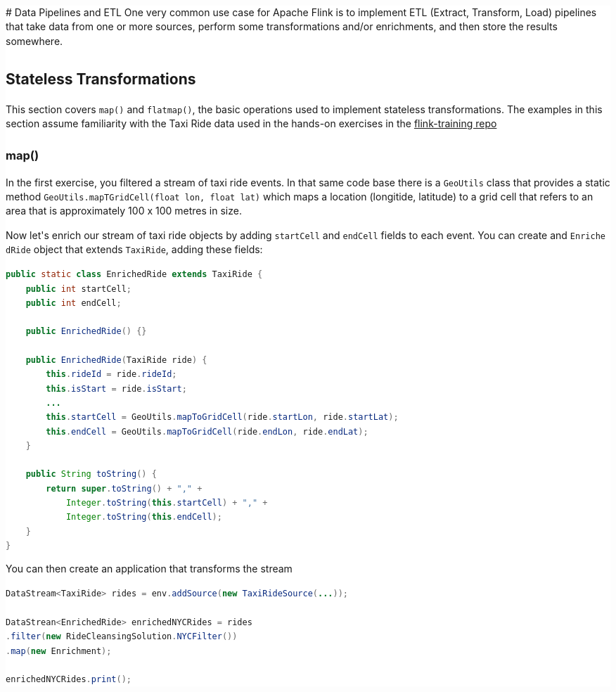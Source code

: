 # Data Pipelines and ETL
One very common use case for Apache Flink is to implement ETL (Extract, Transform, Load) pipelines that take data from one or more sources, perform some transformations and/or enrichments, and then store the results somewhere. 

## Stateless Transformations
This section covers `map()` and `flatmap()`, the basic operations used to implement stateless transformations. The examples in this section assume familiarity with the Taxi Ride data used in the hands-on exercises in the [flink-training repo](https://github.com/apache/flink-training/tree/release-1.15/)

### map()
In the first exercise, you filtered a stream of taxi ride events. In that same code base there is a `GeoUtils` class that provides a static method `GeoUtils.mapTGridCell(float lon, float lat)` which maps a location (longitide, latitude) to a grid cell that refers to an area that is approximately 100 x 100 metres in size.

Now let's enrich our stream of taxi ride objects by adding `startCell` and `endCell` fields to each event. You can create and `EnrichedRide` object that extends `TaxiRide`, adding these fields:

```java
public static class EnrichedRide extends TaxiRide {
    public int startCell;
    public int endCell;

    public EnrichedRide() {}

    public EnrichedRide(TaxiRide ride) {
        this.rideId = ride.rideId;
        this.isStart = ride.isStart;
        ...
        this.startCell = GeoUtils.mapToGridCell(ride.startLon, ride.startLat);
        this.endCell = GeoUtils.mapToGridCell(ride.endLon, ride.endLat);
    }

    public String toString() {
        return super.toString() + "," +
            Integer.toString(this.startCell) + "," +
            Integer.toString(this.endCell);
    }
}
```

You can then create an application that transforms the stream

```java
DataStream<TaxiRide> rides = env.addSource(new TaxiRideSource(...));

DataStrean<EnrichedRide> enrichedNYCRides = rides
.filter(new RideCleansingSolution.NYCFilter())
.map(new Enrichment);

enrichedNYCRides.print();
```
